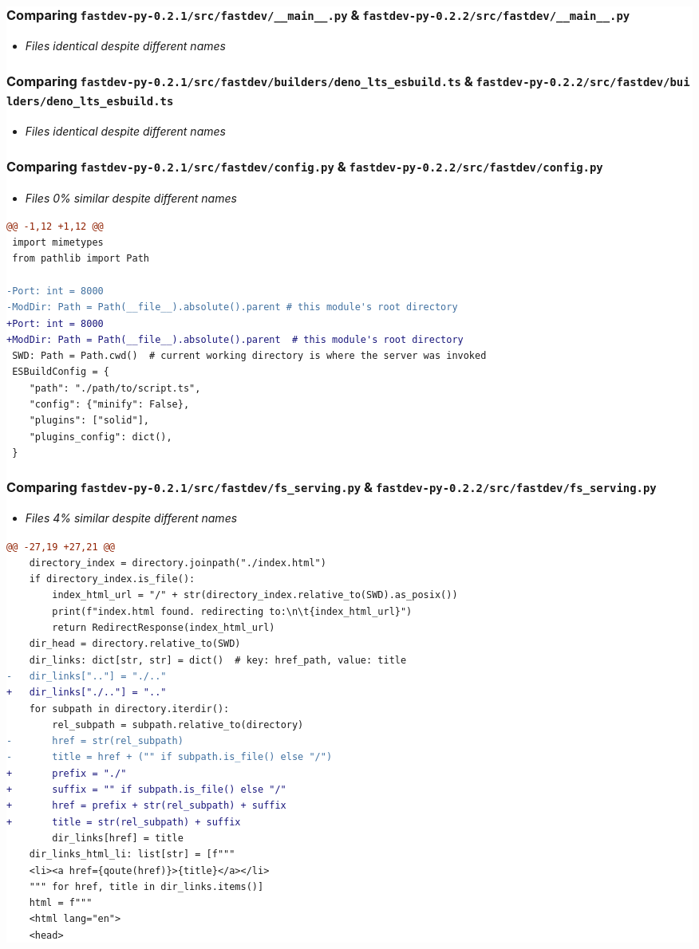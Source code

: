 
### Comparing `fastdev-py-0.2.1/src/fastdev/__main__.py` & `fastdev-py-0.2.2/src/fastdev/__main__.py`

 * *Files identical despite different names*

### Comparing `fastdev-py-0.2.1/src/fastdev/builders/deno_lts_esbuild.ts` & `fastdev-py-0.2.2/src/fastdev/builders/deno_lts_esbuild.ts`

 * *Files identical despite different names*

### Comparing `fastdev-py-0.2.1/src/fastdev/config.py` & `fastdev-py-0.2.2/src/fastdev/config.py`

 * *Files 0% similar despite different names*

```diff
@@ -1,12 +1,12 @@
 import mimetypes
 from pathlib import Path
 
-Port: int = 8000 
-ModDir: Path = Path(__file__).absolute().parent # this module's root directory
+Port: int = 8000
+ModDir: Path = Path(__file__).absolute().parent  # this module's root directory
 SWD: Path = Path.cwd()  # current working directory is where the server was invoked
 ESBuildConfig = {
 	"path": "./path/to/script.ts",
 	"config": {"minify": False},
 	"plugins": ["solid"],
 	"plugins_config": dict(),
 }
```

### Comparing `fastdev-py-0.2.1/src/fastdev/fs_serving.py` & `fastdev-py-0.2.2/src/fastdev/fs_serving.py`

 * *Files 4% similar despite different names*

```diff
@@ -27,19 +27,21 @@
 	directory_index = directory.joinpath("./index.html")
 	if directory_index.is_file():
 		index_html_url = "/" + str(directory_index.relative_to(SWD).as_posix())
 		print(f"index.html found. redirecting to:\n\t{index_html_url}")
 		return RedirectResponse(index_html_url)
 	dir_head = directory.relative_to(SWD)
 	dir_links: dict[str, str] = dict()  # key: href_path, value: title
-	dir_links[".."] = "./.."
+	dir_links["./.."] = ".."
 	for subpath in directory.iterdir():
 		rel_subpath = subpath.relative_to(directory)
-		href = str(rel_subpath)
-		title = href + ("" if subpath.is_file() else "/")
+		prefix = "./"
+		suffix = "" if subpath.is_file() else "/"
+		href = prefix + str(rel_subpath) + suffix
+		title = str(rel_subpath) + suffix
 		dir_links[href] = title
 	dir_links_html_li: list[str] = [f"""
 	<li><a href={qoute(href)}>{title}</a></li>
 	""" for href, title in dir_links.items()]
 	html = f"""
 	<html lang="en">
 	<head>
```